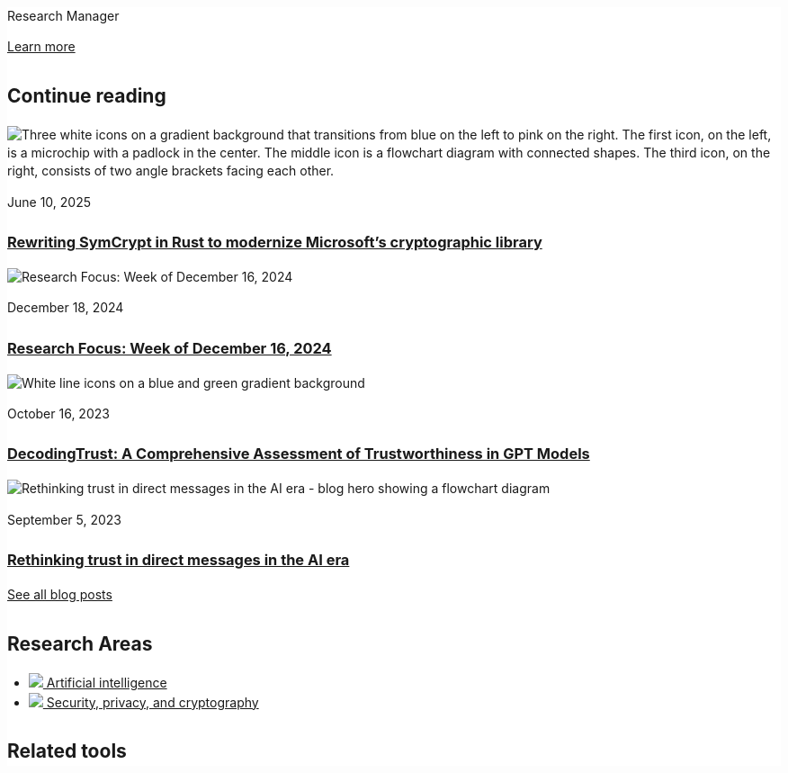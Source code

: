 Research Manager

[Learn more](https://www.microsoft.com/en-us/research/people/walkerm/)

## Continue reading

![Three white icons on a gradient background that transitions from blue on the left to pink on the right. The first icon, on the left, is a microchip with a padlock in the center. The middle icon is a flowchart diagram with connected shapes. The third icon, on the right, consists of two angle brackets facing each other.](https://www.microsoft.com/en-us/research/wp-content/uploads/2025/06/RewritingSymCrypt-BlogHeroFeature-1400x788-1.jpg)

June 10, 2025

### [Rewriting SymCrypt in Rust to modernize Microsoft’s cryptographic library](https://www.microsoft.com/en-us/research/blog/rewriting-symcrypt-in-rust-to-modernize-microsofts-cryptographic-library/)

![Research Focus: Week of December 16, 2024](https://www.microsoft.com/en-us/research/wp-content/uploads/2024/12/RF55-BlogHeroFeature-1400x788-1.jpg)

December 18, 2024

### [Research Focus: Week of December 16, 2024](https://www.microsoft.com/en-us/research/blog/research-focus-week-of-december-16-2024/)

![White line icons on a blue and green gradient background](https://www.microsoft.com/en-us/research/wp-content/uploads/2023/10/BLG-BlogHeroFeature-no-text-1400x788-1.jpg)

October 16, 2023

### [DecodingTrust: A Comprehensive Assessment of Trustworthiness in GPT Models](https://www.microsoft.com/en-us/research/blog/decodingtrust-a-comprehensive-assessment-of-trustworthiness-in-gpt-models/)

![Rethinking trust in direct messages in the AI era - blog hero showing a flowchart diagram](https://www.microsoft.com/en-us/research/wp-content/uploads/2023/08/Rethinking-Online-Accountability-blog-hero-1400x788-1.png)

September 5, 2023

### [Rethinking trust in direct messages in the AI era](https://www.microsoft.com/en-us/research/blog/rethinking-trust-in-direct-messages-in-the-ai-era/)

[See all blog posts](https://www.microsoft.com/en-us/research/blog/)

## Research Areas

- [![](https://www.microsoft.com/en-us/research/wp-content/uploads/2020/07/msr-ai-2x.png) Artificial intelligence](https://www.microsoft.com/en-us/research/research-area/artificial-intelligence/)
- [![](https://www.microsoft.com/en-us/research/wp-content/uploads/2020/07/msr-privacy-2x.png) Security, privacy, and cryptography](https://www.microsoft.com/en-us/research/research-area/security-privacy-cryptography/)

## Related tools
